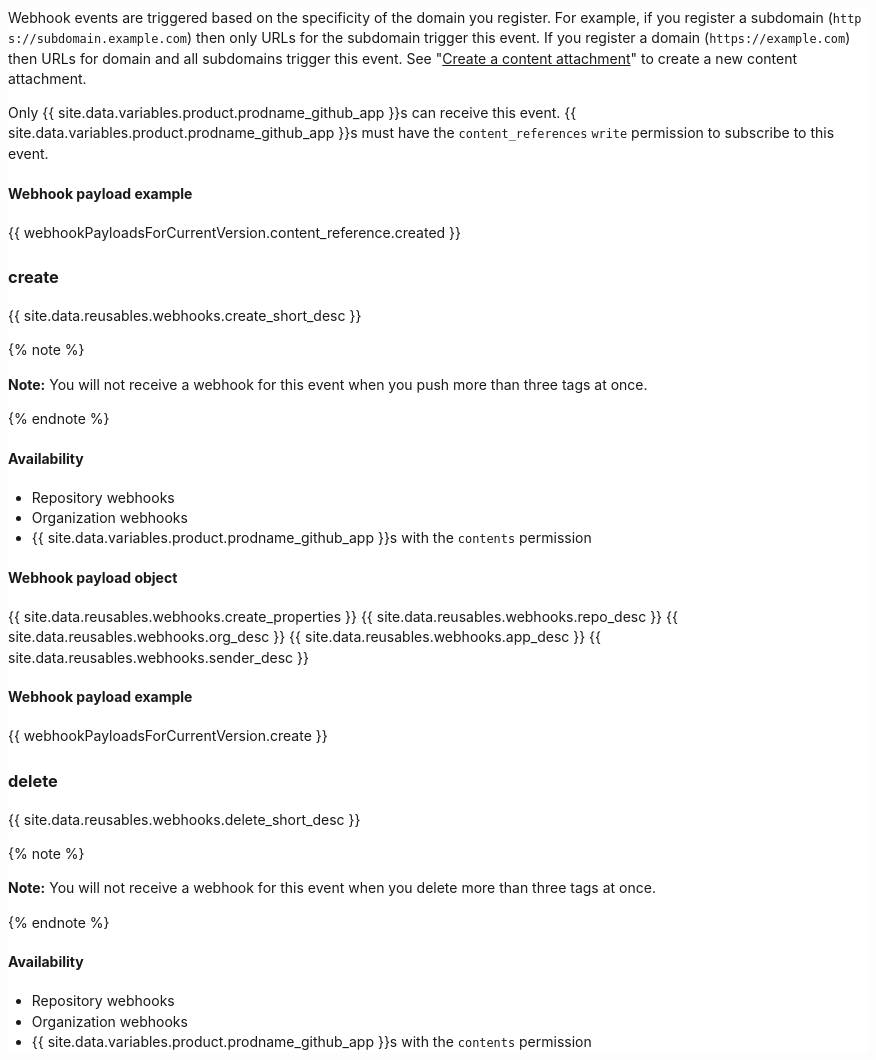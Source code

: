 Webhook events are triggered based on the specificity of the domain you register. For example, if you register a subdomain (`https://subdomain.example.com`) then only URLs for the subdomain trigger this event. If you register a domain (`https://example.com`) then URLs for domain and all subdomains trigger this event. See "[Create a content attachment](/v3/apps/installations/#create-a-content-attachment)" to create a new content attachment.

Only {{ site.data.variables.product.prodname_github_app }}s can receive this event. {{ site.data.variables.product.prodname_github_app }}s must have the `content_references` `write` permission to subscribe to this event.

#### Webhook payload example

{{ webhookPayloadsForCurrentVersion.content_reference.created }}

### create

{{ site.data.reusables.webhooks.create_short_desc }}

{% note %}

**Note:** You will not receive a webhook for this event when you push more than three tags at once.

{% endnote %}

#### Availability

- Repository webhooks
- Organization webhooks
- {{ site.data.variables.product.prodname_github_app }}s with the `contents` permission

#### Webhook payload object

{{ site.data.reusables.webhooks.create_properties }}
{{ site.data.reusables.webhooks.repo_desc }}
{{ site.data.reusables.webhooks.org_desc }}
{{ site.data.reusables.webhooks.app_desc }}
{{ site.data.reusables.webhooks.sender_desc }}

#### Webhook payload example

{{ webhookPayloadsForCurrentVersion.create }}

### delete

{{ site.data.reusables.webhooks.delete_short_desc }}

{% note %}

**Note:** You will not receive a webhook for this event when you delete more than three tags at once.

{% endnote %}

#### Availability

- Repository webhooks
- Organization webhooks
- {{ site.data.variables.product.prodname_github_app }}s with the `contents` permission
